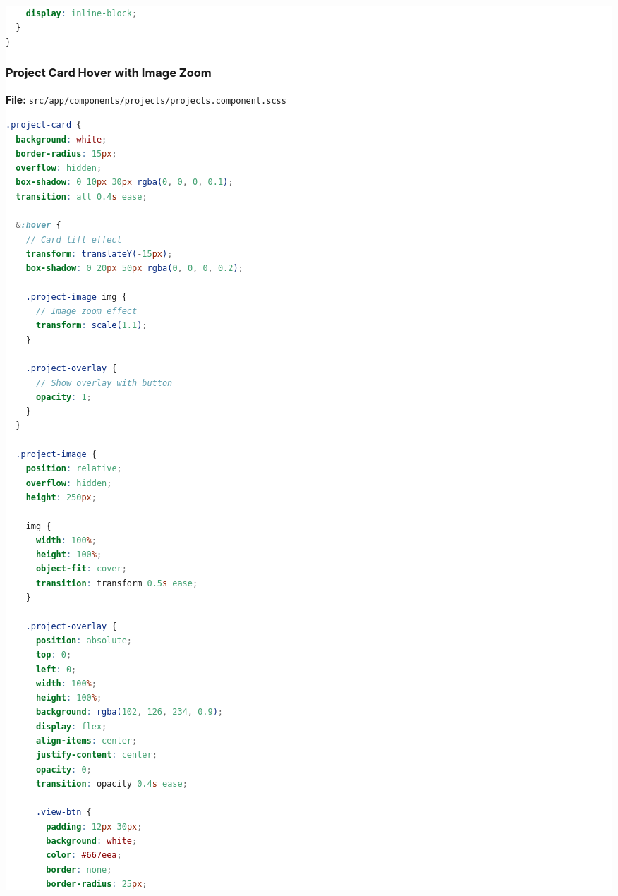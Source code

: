 ```scss
    display: inline-block;
  }
}
```

### Project Card Hover with Image Zoom
**File:** `src/app/components/projects/projects.component.scss`

```scss
.project-card {
  background: white;
  border-radius: 15px;
  overflow: hidden;
  box-shadow: 0 10px 30px rgba(0, 0, 0, 0.1);
  transition: all 0.4s ease;

  &:hover {
    // Card lift effect
    transform: translateY(-15px);
    box-shadow: 0 20px 50px rgba(0, 0, 0, 0.2);

    .project-image img {
      // Image zoom effect
      transform: scale(1.1);
    }

    .project-overlay {
      // Show overlay with button
      opacity: 1;
    }
  }

  .project-image {
    position: relative;
    overflow: hidden;
    height: 250px;

    img {
      width: 100%;
      height: 100%;
      object-fit: cover;
      transition: transform 0.5s ease;
    }

    .project-overlay {
      position: absolute;
      top: 0;
      left: 0;
      width: 100%;
      height: 100%;
      background: rgba(102, 126, 234, 0.9);
      display: flex;
      align-items: center;
      justify-content: center;
      opacity: 0;
      transition: opacity 0.4s ease;

      .view-btn {
        padding: 12px 30px;
        background: white;
        color: #667eea;
        border: none;
        border-radius: 25px;
```